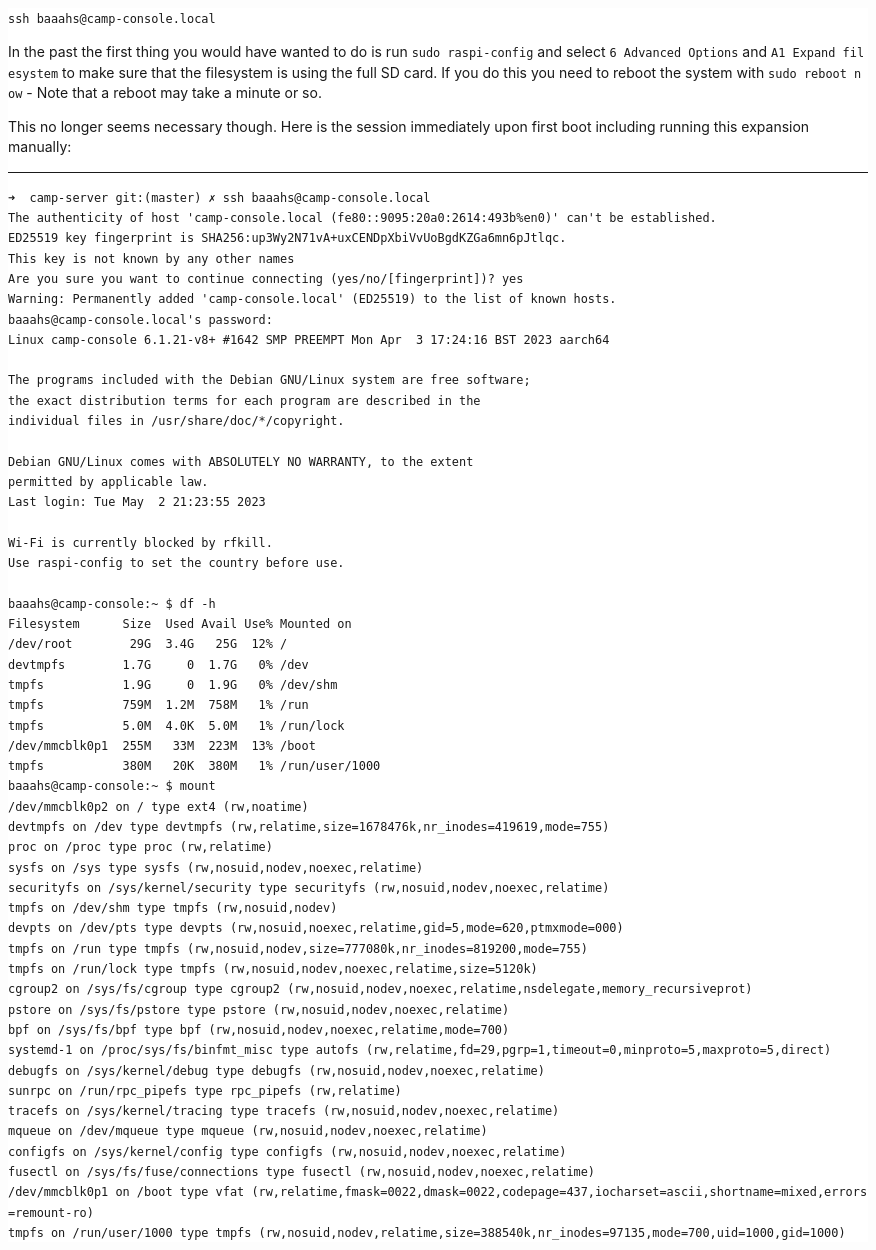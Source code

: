     ssh baaahs@camp-console.local

In the past the first thing you would have wanted to do is run `sudo raspi-config` and select `6 Advanced Options` and `A1 Expand filesystem` to make sure that the filesystem is using the full SD card. If you do this you need to reboot the system with `sudo reboot now` - Note that a reboot may take a minute or so.

This no longer seems necessary though. Here is the session immediately upon first boot including running this expansion manually:

---

    ➜  camp-server git:(master) ✗ ssh baaahs@camp-console.local
    The authenticity of host 'camp-console.local (fe80::9095:20a0:2614:493b%en0)' can't be established.
    ED25519 key fingerprint is SHA256:up3Wy2N71vA+uxCENDpXbiVvUoBgdKZGa6mn6pJtlqc.
    This key is not known by any other names
    Are you sure you want to continue connecting (yes/no/[fingerprint])? yes
    Warning: Permanently added 'camp-console.local' (ED25519) to the list of known hosts.
    baaahs@camp-console.local's password: 
    Linux camp-console 6.1.21-v8+ #1642 SMP PREEMPT Mon Apr  3 17:24:16 BST 2023 aarch64

    The programs included with the Debian GNU/Linux system are free software;
    the exact distribution terms for each program are described in the
    individual files in /usr/share/doc/*/copyright.

    Debian GNU/Linux comes with ABSOLUTELY NO WARRANTY, to the extent
    permitted by applicable law.
    Last login: Tue May  2 21:23:55 2023

    Wi-Fi is currently blocked by rfkill.
    Use raspi-config to set the country before use.

    baaahs@camp-console:~ $ df -h
    Filesystem      Size  Used Avail Use% Mounted on
    /dev/root        29G  3.4G   25G  12% /
    devtmpfs        1.7G     0  1.7G   0% /dev
    tmpfs           1.9G     0  1.9G   0% /dev/shm
    tmpfs           759M  1.2M  758M   1% /run
    tmpfs           5.0M  4.0K  5.0M   1% /run/lock
    /dev/mmcblk0p1  255M   33M  223M  13% /boot
    tmpfs           380M   20K  380M   1% /run/user/1000
    baaahs@camp-console:~ $ mount
    /dev/mmcblk0p2 on / type ext4 (rw,noatime)
    devtmpfs on /dev type devtmpfs (rw,relatime,size=1678476k,nr_inodes=419619,mode=755)
    proc on /proc type proc (rw,relatime)
    sysfs on /sys type sysfs (rw,nosuid,nodev,noexec,relatime)
    securityfs on /sys/kernel/security type securityfs (rw,nosuid,nodev,noexec,relatime)
    tmpfs on /dev/shm type tmpfs (rw,nosuid,nodev)
    devpts on /dev/pts type devpts (rw,nosuid,noexec,relatime,gid=5,mode=620,ptmxmode=000)
    tmpfs on /run type tmpfs (rw,nosuid,nodev,size=777080k,nr_inodes=819200,mode=755)
    tmpfs on /run/lock type tmpfs (rw,nosuid,nodev,noexec,relatime,size=5120k)
    cgroup2 on /sys/fs/cgroup type cgroup2 (rw,nosuid,nodev,noexec,relatime,nsdelegate,memory_recursiveprot)
    pstore on /sys/fs/pstore type pstore (rw,nosuid,nodev,noexec,relatime)
    bpf on /sys/fs/bpf type bpf (rw,nosuid,nodev,noexec,relatime,mode=700)
    systemd-1 on /proc/sys/fs/binfmt_misc type autofs (rw,relatime,fd=29,pgrp=1,timeout=0,minproto=5,maxproto=5,direct)
    debugfs on /sys/kernel/debug type debugfs (rw,nosuid,nodev,noexec,relatime)
    sunrpc on /run/rpc_pipefs type rpc_pipefs (rw,relatime)
    tracefs on /sys/kernel/tracing type tracefs (rw,nosuid,nodev,noexec,relatime)
    mqueue on /dev/mqueue type mqueue (rw,nosuid,nodev,noexec,relatime)
    configfs on /sys/kernel/config type configfs (rw,nosuid,nodev,noexec,relatime)
    fusectl on /sys/fs/fuse/connections type fusectl (rw,nosuid,nodev,noexec,relatime)
    /dev/mmcblk0p1 on /boot type vfat (rw,relatime,fmask=0022,dmask=0022,codepage=437,iocharset=ascii,shortname=mixed,errors=remount-ro)
    tmpfs on /run/user/1000 type tmpfs (rw,nosuid,nodev,relatime,size=388540k,nr_inodes=97135,mode=700,uid=1000,gid=1000)